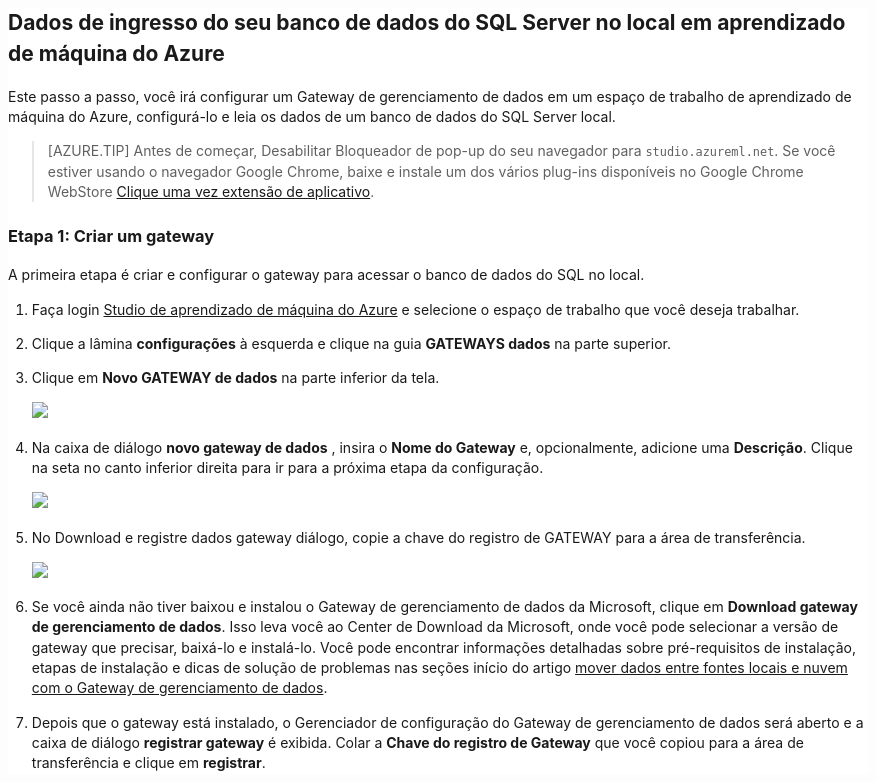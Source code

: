 ## <a name="span-idusing-the-data-gateway-step-by-step-walk-classanchorspan-idtoc450838866-classanchorspanspaningress-data-from-your-on-premises-sql-server-database-into-azure-machine-learning"></a><span id="using-the-data-gateway-step-by-step-walk" class="anchor"><span id="_Toc450838866" class="anchor"></span></span>Dados de ingresso do seu banco de dados do SQL Server no local em aprendizado de máquina do Azure


Este passo a passo, você irá configurar um Gateway de gerenciamento de dados em um espaço de trabalho de aprendizado de máquina do Azure, configurá-lo e leia os dados de um banco de dados do SQL Server local.

> [AZURE.TIP] Antes de começar, Desabilitar Bloqueador de pop-up do seu navegador para `studio.azureml.net`. Se você estiver usando o navegador Google Chrome, baixe e instale um dos vários plug-ins disponíveis no Google Chrome WebStore [Clique uma vez extensão de aplicativo](https://chrome.google.com/webstore/search/clickonce?_category=extensions).

### <a name="step-1-create-a-gateway"></a>Etapa 1: Criar um gateway

A primeira etapa é criar e configurar o gateway para acessar o banco de dados do SQL no local.

1. Faça login [Studio de aprendizado de máquina do Azure](https://studio.azureml.net/Home/) e selecione o espaço de trabalho que você deseja trabalhar.

2. Clique a lâmina **configurações** à esquerda e clique na guia **GATEWAYS dados** na parte superior.

3. Clique em **Novo GATEWAY de dados** na parte inferior da tela.

    ![](media/machine-learning-use-data-from-an-on-premises-sql-server/new-data-gateway-button.png)

4. Na caixa de diálogo **novo gateway de dados** , insira o **Nome do Gateway** e, opcionalmente, adicione uma **Descrição**. Clique na seta no canto inferior direita para ir para a próxima etapa da configuração.

    ![](media/machine-learning-use-data-from-an-on-premises-sql-server/new-data-gateway-dialog-enter-name.png)

5. No Download e registre dados gateway diálogo, copie a chave do registro de GATEWAY para a área de transferência.

    ![](media/machine-learning-use-data-from-an-on-premises-sql-server/download-and-register-data-gateway.png)

6. <span id="note-1" class="anchor"></span>Se você ainda não tiver baixou e instalou o Gateway de gerenciamento de dados da Microsoft, clique em **Download gateway de gerenciamento de dados**. Isso leva você ao Center de Download da Microsoft, onde você pode selecionar a versão de gateway que precisar, baixá-lo e instalá-lo. Você pode encontrar informações detalhadas sobre pré-requisitos de instalação, etapas de instalação e dicas de solução de problemas nas seções início do artigo [mover dados entre fontes locais e nuvem com o Gateway de gerenciamento de dados](../data-factory/data-factory-move-data-between-onprem-and-cloud.md).

7. Depois que o gateway está instalado, o Gerenciador de configuração do Gateway de gerenciamento de dados será aberto e a caixa de diálogo **registrar gateway** é exibida. Colar a **Chave do registro de Gateway** que você copiou para a área de transferência e clique em **registrar**.
